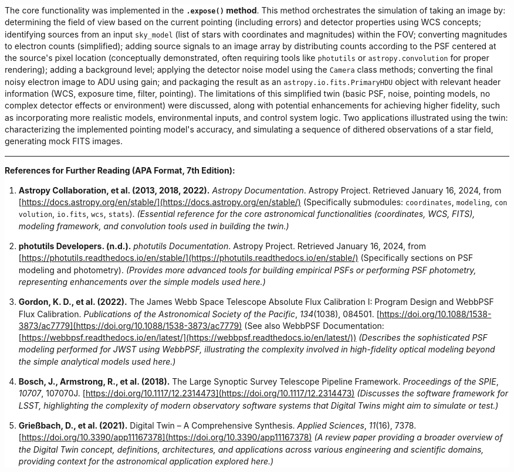 The core functionality was implemented in the **`.expose()` method**. This method orchestrates the simulation of taking an image by: determining the field of view based on the current pointing (including errors) and detector properties using WCS concepts; identifying sources from an input `sky_model` (list of stars with coordinates and magnitudes) within the FOV; converting magnitudes to electron counts (simplified); adding source signals to an image array by distributing counts according to the PSF centered at the source's pixel location (conceptually demonstrated, often requiring tools like `photutils` or `astropy.convolution` for proper rendering); adding a background level; applying the detector noise model using the `Camera` class methods; converting the final noisy electron image to ADU using gain; and packaging the result as an `astropy.io.fits.PrimaryHDU` object with relevant header information (WCS, exposure time, filter, pointing). The limitations of this simplified twin (basic PSF, noise, pointing models, no complex detector effects or environment) were discussed, along with potential enhancements for achieving higher fidelity, such as incorporating more realistic models, environmental inputs, and control system logic. Two applications illustrated using the twin: characterizing the implemented pointing model's accuracy, and simulating a sequence of dithered observations of a star field, generating mock FITS images.

---

**References for Further Reading (APA Format, 7th Edition):**

1.  **Astropy Collaboration, et al. (2013, 2018, 2022).** *Astropy Documentation*. Astropy Project. Retrieved January 16, 2024, from [https://docs.astropy.org/en/stable/](https://docs.astropy.org/en/stable/) (Specifically submodules: `coordinates`, `modeling`, `convolution`, `io.fits`, `wcs`, `stats`).
    *(Essential reference for the core astronomical functionalities (coordinates, WCS, FITS), modeling framework, and convolution tools used in building the twin.)*

2.  **photutils Developers. (n.d.).** *photutils Documentation*. Astropy Project. Retrieved January 16, 2024, from [https://photutils.readthedocs.io/en/stable/](https://photutils.readthedocs.io/en/stable/) (Specifically sections on PSF modeling and photometry).
    *(Provides more advanced tools for building empirical PSFs or performing PSF photometry, representing enhancements over the simple models used here.)*

3.  **Gordon, K. D., et al. (2022).** The James Webb Space Telescope Absolute Flux Calibration I: Program Design and WebbPSF Flux Calibration. *Publications of the Astronomical Society of the Pacific*, *134*(1038), 084501. [https://doi.org/10.1088/1538-3873/ac7779](https://doi.org/10.1088/1538-3873/ac7779) (See also WebbPSF Documentation: [https://webbpsf.readthedocs.io/en/latest/](https://webbpsf.readthedocs.io/en/latest/))
    *(Describes the sophisticated PSF modeling performed for JWST using WebbPSF, illustrating the complexity involved in high-fidelity optical modeling beyond the simple analytical models used here.)*

4.  **Bosch, J., Armstrong, R., et al. (2018).** The Large Synoptic Survey Telescope Pipeline Framework. *Proceedings of the SPIE*, *10707*, 107070J. [https://doi.org/10.1117/12.2314473](https://doi.org/10.1117/12.2314473)
    *(Discusses the software framework for LSST, highlighting the complexity of modern observatory software systems that Digital Twins might aim to simulate or test.)*

5.  **Grießbach, D., et al. (2021).** Digital Twin – A Comprehensive Synthesis. *Applied Sciences*, *11*(16), 7378. [https://doi.org/10.3390/app11167378](https://doi.org/10.3390/app11167378)
    *(A review paper providing a broader overview of the Digital Twin concept, definitions, architectures, and applications across various engineering and scientific domains, providing context for the astronomical application explored here.)*
